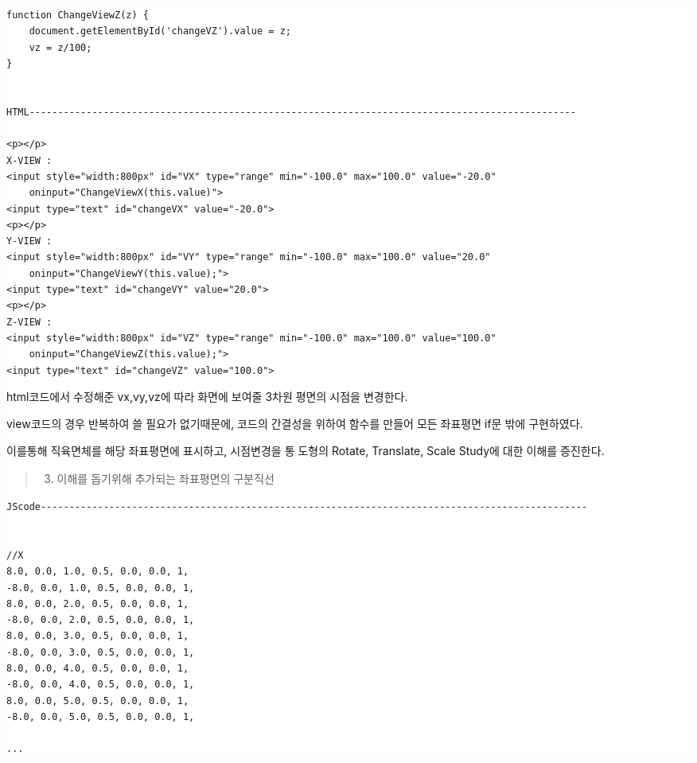 
    function ChangeViewZ(z) {
        document.getElementById('changeVZ').value = z;
        vz = z/100;
    }

    
    HTML------------------------------------------------------------------------------------------------

    <p></p>
    X-VIEW :
    <input style="width:800px" id="VX" type="range" min="-100.0" max="100.0" value="-20.0"
        oninput="ChangeViewX(this.value)">
    <input type="text" id="changeVX" value="-20.0">
    <p></p>
    Y-VIEW :
    <input style="width:800px" id="VY" type="range" min="-100.0" max="100.0" value="20.0"
        oninput="ChangeViewY(this.value);">
    <input type="text" id="changeVY" value="20.0">
    <p></p>
    Z-VIEW :
    <input style="width:800px" id="VZ" type="range" min="-100.0" max="100.0" value="100.0"
        oninput="ChangeViewZ(this.value);">
    <input type="text" id="changeVZ" value="100.0">

> 
 
html코드에서 수정해준 vx,vy,vz에 따라 화면에 보여줄 3차원 평면의 시점을 변경한다.

view코드의 경우 반복하여 쓸 필요가 없기때문에, 코드의 간결성을 위하여 함수를 만들어 모든 좌표평면 if문 밖에 구현하였다. 

이를통해 직육면체를 해당 좌표평면에 표시하고, 시점변경을 통 도형의 Rotate, Translate, Scale Study에 대한 이해를 증진한다.








> 3. 이해를 돕기위해 추가되는 좌표평면의 구분직선
    
    JScode------------------------------------------------------------------------------------------------


    //X
    8.0, 0.0, 1.0, 0.5, 0.0, 0.0, 1,
    -8.0, 0.0, 1.0, 0.5, 0.0, 0.0, 1,
    8.0, 0.0, 2.0, 0.5, 0.0, 0.0, 1,
    -8.0, 0.0, 2.0, 0.5, 0.0, 0.0, 1,
    8.0, 0.0, 3.0, 0.5, 0.0, 0.0, 1,
    -8.0, 0.0, 3.0, 0.5, 0.0, 0.0, 1,
    8.0, 0.0, 4.0, 0.5, 0.0, 0.0, 1,
    -8.0, 0.0, 4.0, 0.5, 0.0, 0.0, 1,
    8.0, 0.0, 5.0, 0.5, 0.0, 0.0, 1,
    -8.0, 0.0, 5.0, 0.5, 0.0, 0.0, 1,

    ...
